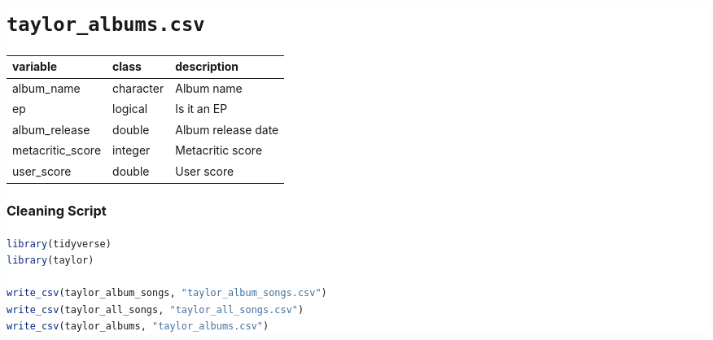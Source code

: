 # `taylor_albums.csv`

|variable         |class     |description      |
|:----------------|:---------|:----------------|
|album_name       |character |Album name      |
|ep               |logical   |Is it an EP       |
|album_release    |double    |Album release date    |
|metacritic_score |integer   |Metacritic score |
|user_score       |double    |User score       |

### Cleaning Script

``` r
library(tidyverse)
library(taylor)

write_csv(taylor_album_songs, "taylor_album_songs.csv")
write_csv(taylor_all_songs, "taylor_all_songs.csv")
write_csv(taylor_albums, "taylor_albums.csv")


```
